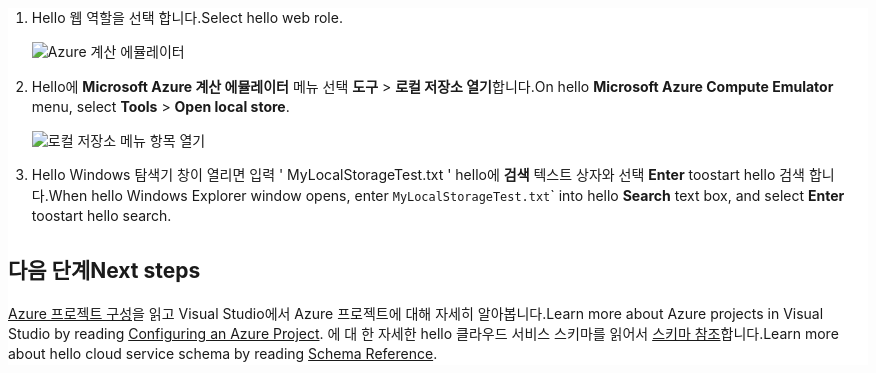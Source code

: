 1. <span data-ttu-id="6dc02-247">Hello 웹 역할을 선택 합니다.</span><span class="sxs-lookup"><span data-stu-id="6dc02-247">Select hello web role.</span></span>

    ![Azure 계산 에뮬레이터](./media/vs-azure-tools-configure-roles-for-cloud-service/compute-emulator.png)

1. <span data-ttu-id="6dc02-249">Hello에 **Microsoft Azure 계산 에뮬레이터** 메뉴 선택 **도구** > **로컬 저장소 열기**합니다.</span><span class="sxs-lookup"><span data-stu-id="6dc02-249">On hello **Microsoft Azure Compute Emulator** menu, select **Tools** > **Open local store**.</span></span>

    ![로컬 저장소 메뉴 항목 열기](./media/vs-azure-tools-configure-roles-for-cloud-service/compute-emulator-open-local-store-menu.png)

1. <span data-ttu-id="6dc02-251">Hello Windows 탐색기 창이 열리면 입력 ' MyLocalStorageTest.txt ' hello에 **검색** 텍스트 상자와 선택 **Enter** toostart hello 검색 합니다.</span><span class="sxs-lookup"><span data-stu-id="6dc02-251">When hello Windows Explorer window opens, enter `MyLocalStorageTest.txt`\` into hello **Search** text box, and select **Enter** toostart hello search.</span></span> 

## <a name="next-steps"></a><span data-ttu-id="6dc02-252">다음 단계</span><span class="sxs-lookup"><span data-stu-id="6dc02-252">Next steps</span></span>
<span data-ttu-id="6dc02-253">[Azure 프로젝트 구성](vs-azure-tools-configuring-an-azure-project.md)을 읽고 Visual Studio에서 Azure 프로젝트에 대해 자세히 알아봅니다.</span><span class="sxs-lookup"><span data-stu-id="6dc02-253">Learn more about Azure projects in Visual Studio by reading [Configuring an Azure Project](vs-azure-tools-configuring-an-azure-project.md).</span></span> <span data-ttu-id="6dc02-254">에 대 한 자세한 hello 클라우드 서비스 스키마를 읽어서 [스키마 참조](https://msdn.microsoft.com/library/azure/dd179398)합니다.</span><span class="sxs-lookup"><span data-stu-id="6dc02-254">Learn more about hello cloud service schema by reading [Schema Reference](https://msdn.microsoft.com/library/azure/dd179398).</span></span>

